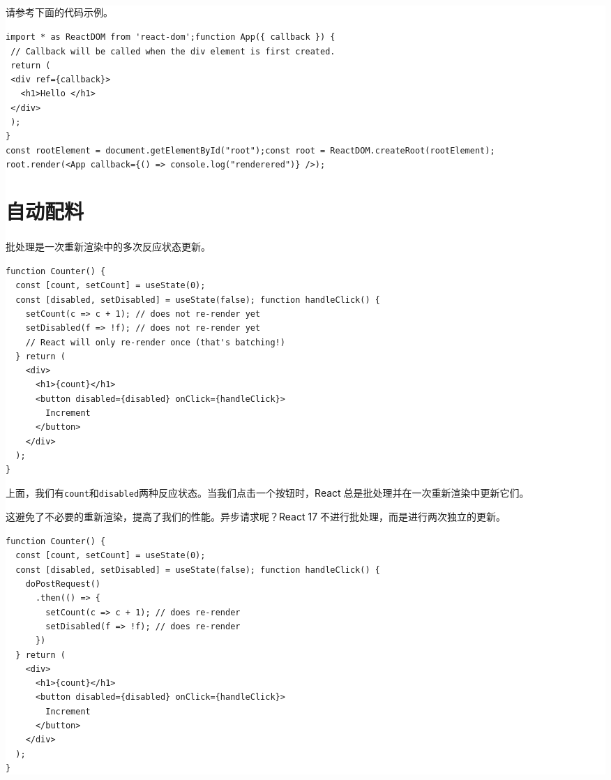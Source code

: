 请参考下面的代码示例。

```
import * as ReactDOM from 'react-dom';function App({ callback }) {
 // Callback will be called when the div element is first created.
 return (
 <div ref={callback}>
   <h1>Hello </h1>
 </div>
 );
}
const rootElement = document.getElementById("root");const root = ReactDOM.createRoot(rootElement);
root.render(<App callback={() => console.log("renderered")} />);
```

# 自动配料

批处理是一次重新渲染中的多次反应状态更新。

```
function Counter() {
  const [count, setCount] = useState(0);
  const [disabled, setDisabled] = useState(false); function handleClick() {
    setCount(c => c + 1); // does not re-render yet
    setDisabled(f => !f); // does not re-render yet
    // React will only re-render once (that's batching!)
  } return (
    <div>
      <h1>{count}</h1>
      <button disabled={disabled} onClick={handleClick}>
        Increment
      </button>
    </div>
  );
}
```

上面，我们有`count`和`disabled`两种反应状态。当我们点击一个按钮时，React 总是批处理并在一次重新渲染中更新它们。

这避免了不必要的重新渲染，提高了我们的性能。异步请求呢？React 17 不进行批处理，而是进行两次独立的更新。

```
function Counter() {
  const [count, setCount] = useState(0);
  const [disabled, setDisabled] = useState(false); function handleClick() {
    doPostRequest()
      .then(() => {
        setCount(c => c + 1); // does re-render
        setDisabled(f => !f); // does re-render
      })
  } return (
    <div>
      <h1>{count}</h1>
      <button disabled={disabled} onClick={handleClick}>
        Increment
      </button>
    </div>
  );
}
```
